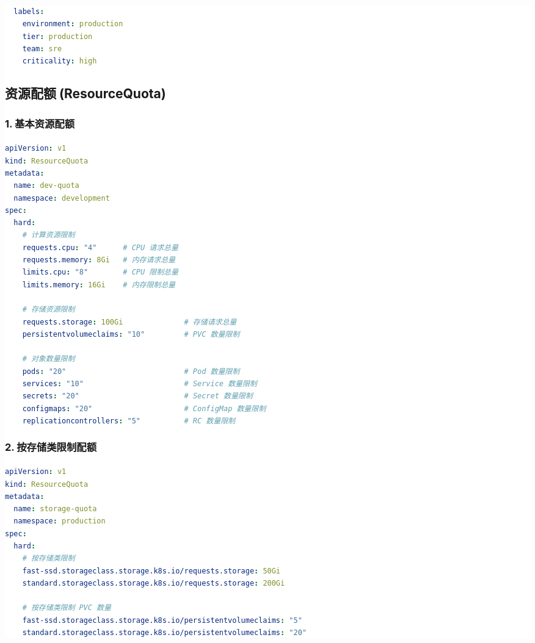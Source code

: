 ```yaml
  labels:
    environment: production
    tier: production
    team: sre
    criticality: high
```

## 资源配额 (ResourceQuota)

### 1. 基本资源配额

```yaml
apiVersion: v1
kind: ResourceQuota
metadata:
  name: dev-quota
  namespace: development
spec:
  hard:
    # 计算资源限制
    requests.cpu: "4"      # CPU 请求总量
    requests.memory: 8Gi   # 内存请求总量
    limits.cpu: "8"        # CPU 限制总量
    limits.memory: 16Gi    # 内存限制总量
    
    # 存储资源限制
    requests.storage: 100Gi              # 存储请求总量
    persistentvolumeclaims: "10"         # PVC 数量限制
    
    # 对象数量限制
    pods: "20"                           # Pod 数量限制
    services: "10"                       # Service 数量限制
    secrets: "20"                        # Secret 数量限制
    configmaps: "20"                     # ConfigMap 数量限制
    replicationcontrollers: "5"          # RC 数量限制
```

### 2. 按存储类限制配额

```yaml
apiVersion: v1
kind: ResourceQuota
metadata:
  name: storage-quota
  namespace: production
spec:
  hard:
    # 按存储类限制
    fast-ssd.storageclass.storage.k8s.io/requests.storage: 50Gi
    standard.storageclass.storage.k8s.io/requests.storage: 200Gi
    
    # 按存储类限制 PVC 数量
    fast-ssd.storageclass.storage.k8s.io/persistentvolumeclaims: "5"
    standard.storageclass.storage.k8s.io/persistentvolumeclaims: "20"
```

